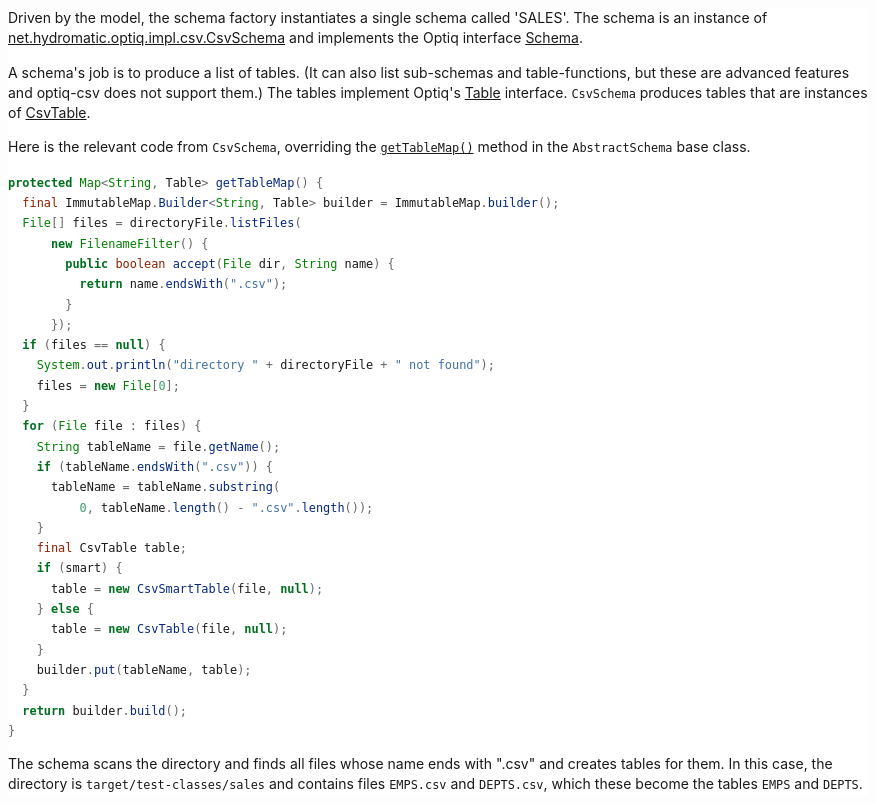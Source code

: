 Driven by the model, the schema factory instantiates a single schema
called 'SALES'.  The schema is an instance of
<a href="https://github.com/julianhyde/optiq-csv/blob/master/src/main/java/net/hydromatic/optiq/impl/csv/CsvSchema.java">net.hydromatic.optiq.impl.csv.CsvSchema</a>
and implements the Optiq interface <a
href="http://www.hydromatic.net/optiq/apidocs/net/hydromatic/optiq/Schema.html">Schema</a>.

A schema's job is to produce a list of tables. (It can also list sub-schemas and
table-functions, but these are advanced features and optiq-csv does
not support them.) The tables implement Optiq's <a
href="http://www.hydromatic.net/optiq/apidocs/net/hydromatic/optiq/Table.html">Table</a> interface. <code>CsvSchema</code> produces tables that are instances of
<a href="https://github.com/julianhyde/optiq-csv/blob/master/src/main/java/net/hydromatic/optiq/impl/csv/CsvTable.java">CsvTable</a>.

Here is the relevant code from <code>CsvSchema</code>, overriding the
<code><a href="http://www.hydromatic.net/optiq/apidocs/net/hydromatic/optiq/impl/AbstractSchema.html#getTableMap()">getTableMap()</a></code>
method in the <code>AbstractSchema</code> base class.

```java
protected Map<String, Table> getTableMap() {
  final ImmutableMap.Builder<String, Table> builder = ImmutableMap.builder();
  File[] files = directoryFile.listFiles(
      new FilenameFilter() {
        public boolean accept(File dir, String name) {
          return name.endsWith(".csv");
        }
      });
  if (files == null) {
    System.out.println("directory " + directoryFile + " not found");
    files = new File[0];
  }
  for (File file : files) {
    String tableName = file.getName();
    if (tableName.endsWith(".csv")) {
      tableName = tableName.substring(
          0, tableName.length() - ".csv".length());
    }
    final CsvTable table;
    if (smart) {
      table = new CsvSmartTable(file, null);
    } else {
      table = new CsvTable(file, null);
    }
    builder.put(tableName, table);
  }
  return builder.build();
}
```

The schema scans the directory and finds all files whose name ends
with ".csv" and creates tables for them. In this case, the directory
is <code>target/test-classes/sales</code> and contains files
<code>EMPS.csv</code> and <code>DEPTS.csv</code>, which these become
the tables <code>EMPS</code> and <code>DEPTS</code>.
